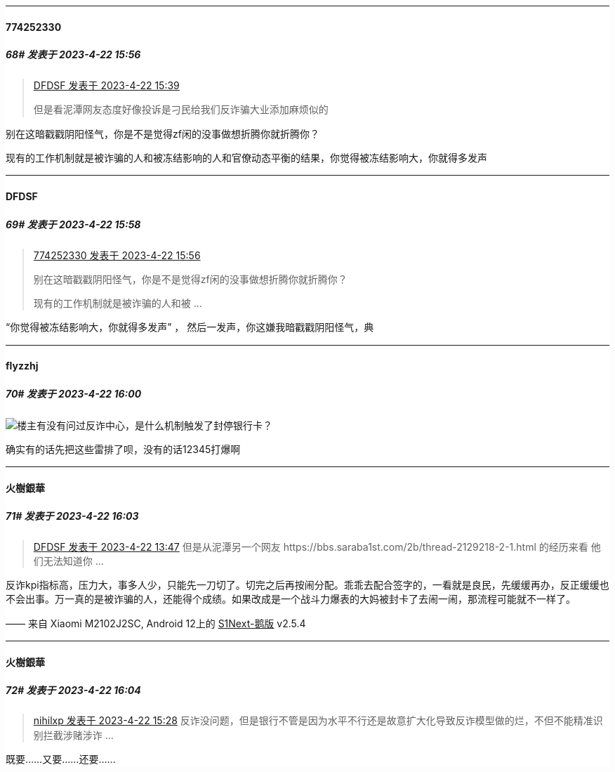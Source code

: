 
*****

####  774252330  
##### 68#       发表于 2023-4-22 15:56

<blockquote><a href="httphttps://bbs.saraba1st.com/2b/forum.php?mod=redirect&amp;goto=findpost&amp;pid=60561283&amp;ptid=2130223" target="_blank">DFDSF 发表于 2023-4-22 15:39</a>

但是看泥潭网友态度好像投诉是刁民给我们反诈骗大业添加麻烦似的</blockquote>
别在这暗戳戳阴阳怪气，你是不是觉得zf闲的没事做想折腾你就折腾你？

现有的工作机制就是被诈骗的人和被冻结影响的人和官僚动态平衡的结果，你觉得被冻结影响大，你就得多发声

*****

####  DFDSF  
##### 69#       发表于 2023-4-22 15:58

<blockquote><a href="httphttps://bbs.saraba1st.com/2b/forum.php?mod=redirect&amp;goto=findpost&amp;pid=60561429&amp;ptid=2130223" target="_blank">774252330 发表于 2023-4-22 15:56</a>

别在这暗戳戳阴阳怪气，你是不是觉得zf闲的没事做想折腾你就折腾你？

现有的工作机制就是被诈骗的人和被 ...</blockquote>
“你觉得被冻结影响大，你就得多发声” ， 然后一发声，你这嫌我暗戳戳阴阳怪气，典

*****

####  flyzzhj  
##### 70#       发表于 2023-4-22 16:00

<img src="https://static.saraba1st.com/image/smiley/face2017/001.png" referrerpolicy="no-referrer">楼主有没有问过反诈中心，是什么机制触发了封停银行卡？

确实有的话先把这些雷排了呗，没有的话12345打爆啊


*****

####  火樹銀華  
##### 71#       发表于 2023-4-22 16:03

<blockquote><a href="httphttps://bbs.saraba1st.com/2b/forum.php?mod=redirect&amp;goto=findpost&amp;pid=60560135&amp;ptid=2130223" target="_blank">DFDSF 发表于 2023-4-22 13:47</a>
但是从泥潭另一个网友 https://bbs.saraba1st.com/2b/thread-2129218-2-1.html 的经历来看 他们无法知道你 ...</blockquote>
反诈kpi指标高，压力大，事多人少，只能先一刀切了。切完之后再按闹分配。乖乖去配合签字的，一看就是良民，先缓缓再办，反正缓缓也不会出事。万一真的是被诈骗的人，还能得个成绩。如果改成是一个战斗力爆表的大妈被封卡了去闹一闹，那流程可能就不一样了。

—— 来自 Xiaomi M2102J2SC, Android 12上的 [S1Next-鹅版](https://github.com/ykrank/S1-Next/releases) v2.5.4

*****

####  火樹銀華  
##### 72#       发表于 2023-4-22 16:04

<blockquote><a href="httphttps://bbs.saraba1st.com/2b/forum.php?mod=redirect&amp;goto=findpost&amp;pid=60561164&amp;ptid=2130223" target="_blank">nihilxp 发表于 2023-4-22 15:28</a>
反诈没问题，但是银行不管是因为水平不行还是故意扩大化导致反诈模型做的烂，不但不能精准识别拦截涉赌涉诈 ...</blockquote>
既要……又要……还要……
